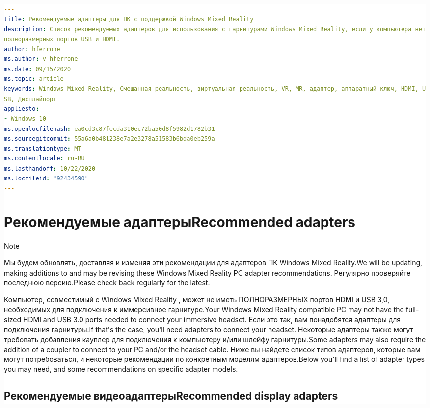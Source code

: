 ```yaml
---
title: Рекомендуемые адаптеры для ПК с поддержкой Windows Mixed Reality
description: Список рекомендуемых адаптеров для использования с гарнитурами Windows Mixed Reality, если у компьютера нет полноразмерных портов USB и HDMI.
author: hferrone
ms.author: v-hferrone
ms.date: 09/15/2020
ms.topic: article
keywords: Windows Mixed Reality, Смешанная реальность, виртуальная реальность, VR, MR, адаптер, аппаратный ключ, HDMI, USB, Дисплайпорт
appliesto:
- Windows 10
ms.openlocfilehash: ea0cd3c87fecda310ec72ba50d8f5982d1782b31
ms.sourcegitcommit: 55a6a0b481238e7a2e3278a51583b6bda0eb259a
ms.translationtype: MT
ms.contentlocale: ru-RU
ms.lasthandoff: 10/22/2020
ms.locfileid: "92434590"
---
```

# <a name="recommended-adapters"></a><span data-ttu-id="6e5fc-104">Рекомендуемые адаптеры</span><span class="sxs-lookup"><span data-stu-id="6e5fc-104">Recommended adapters</span></span>
> [!NOTE]
> <span data-ttu-id="6e5fc-105">Мы будем обновлять, доставляя и изменяя эти рекомендации для адаптеров ПК Windows Mixed Reality.</span><span class="sxs-lookup"><span data-stu-id="6e5fc-105">We will be updating, making additions to and may be revising these Windows Mixed Reality PC adapter recommendations.</span></span> <span data-ttu-id="6e5fc-106">Регулярно проверяйте последнюю версию.</span><span class="sxs-lookup"><span data-stu-id="6e5fc-106">Please check back regularly for the latest.</span></span>

<span data-ttu-id="6e5fc-107">Компьютер, [совместимый с Windows Mixed Reality](windows-mixed-reality-minimum-pc-hardware-compatibility-guidelines.md) , может не иметь ПОЛНОРАЗМЕРНЫХ портов HDMI и USB 3,0, необходимых для подключения к иммерсивное гарнитуре.</span><span class="sxs-lookup"><span data-stu-id="6e5fc-107">Your [Windows Mixed Reality compatible PC](windows-mixed-reality-minimum-pc-hardware-compatibility-guidelines.md) may not have the full-sized HDMI and USB 3.0 ports needed to connect your immersive headset.</span></span> <span data-ttu-id="6e5fc-108">Если это так, вам понадобятся адаптеры для подключения гарнитуры.</span><span class="sxs-lookup"><span data-stu-id="6e5fc-108">If that's the case, you'll need adapters to connect your headset.</span></span> <span data-ttu-id="6e5fc-109">Некоторые адаптеры также могут требовать добавления кауплер для подключения к компьютеру и/или шлейфу гарнитуры.</span><span class="sxs-lookup"><span data-stu-id="6e5fc-109">Some adapters may also require the addition of a coupler to connect to your PC and/or the headset cable.</span></span> <span data-ttu-id="6e5fc-110">Ниже вы найдете список типов адаптеров, которые вам могут потребоваться, и некоторые рекомендации по конкретным моделям адаптеров.</span><span class="sxs-lookup"><span data-stu-id="6e5fc-110">Below you'll find a list of adapter types you may need, and some recommendations on specific adapter models.</span></span>

## <a name="recommended-display-adapters"></a><span data-ttu-id="6e5fc-111">Рекомендуемые видеоадаптеры</span><span class="sxs-lookup"><span data-stu-id="6e5fc-111">Recommended display adapters</span></span>
